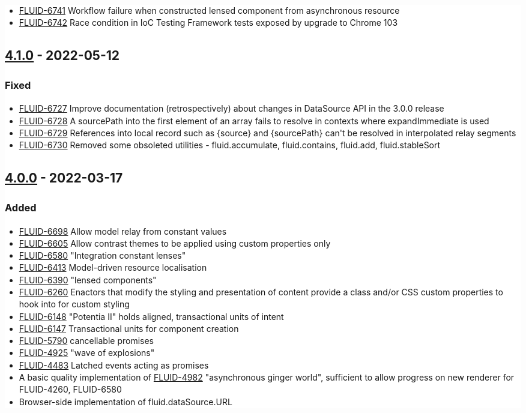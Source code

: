 * [FLUID-6741](https://issues.fluidproject.org/browse/FLUID-6741) Workflow failure when constructed lensed component
  from asynchronous resource
* [FLUID-6742](https://issues.fluidproject.org/browse/FLUID-6742) Race condition in IoC Testing Framework tests
  exposed by upgrade to Chrome 103

## [4.1.0] - 2022-05-12

### Fixed

* [FLUID-6727](https://issues.fluidproject.org/browse/FLUID-6727) Improve documentation (retrospectively) about changes
  in DataSource API in the 3.0.0 release
* [FLUID-6728](https://issues.fluidproject.org/browse/FLUID-6728) A sourcePath into the first element of an array fails
to resolve in contexts where expandImmediate is used
* [FLUID-6729](https://issues.fluidproject.org/browse/FLUID-6729) References into local record such as {source} and
{sourcePath} can't be resolved in interpolated relay segments
* [FLUID-6730](https://issues.fluidproject.org/browse/FLUID-6730) Removed some obsoleted utilities - fluid.accumulate,
  fluid.contains, fluid.add, fluid.stableSort

## [4.0.0] - 2022-03-17

### Added

* [FLUID-6698](https://issues.fluidproject.org/browse/FLUID-6698) Allow model relay from constant values
* [FLUID-6605](https://issues.fluidproject.org/browse/FLUID-6605) Allow contrast themes to be applied using custom
  properties only
* [FLUID-6580](https://issues.fluidproject.org/browse/FLUID-6580) "Integration constant lenses"
* [FLUID-6413](https://issues.fluidproject.org/browse/FLUID-6413) Model-driven resource localisation
* [FLUID-6390](https://issues.fluidproject.org/browse/FLUID-6390) "lensed components"
* [FLUID-6260](https://issues.fluidproject.org/browse/FLUID-6260) Enactors that modify the styling and presentation of
  content provide a class and/or CSS custom properties to hook into for custom styling
* [FLUID-6148](https://issues.fluidproject.org/browse/FLUID-6148) "Potentia II" holds aligned, transactional units of
  intent
* [FLUID-6147](https://issues.fluidproject.org/browse/FLUID-6147) Transactional units for component creation
* [FLUID-5790](https://issues.fluidproject.org/browse/FLUID-5790) cancellable promises
* [FLUID-4925](https://issues.fluidproject.org/browse/FLUID-4925) "wave of explosions"
* [FLUID-4483](https://issues.fluidproject.org/browse/FLUID-4883) Latched events acting as promises
* A basic quality implementation of [FLUID-4982](https://issues.fluidproject.org/browse/FLUID-4982) "asynchronous
  ginger world", sufficient to allow progress on new renderer for FLUID-4260, FLUID-6580
* Browser-side implementation of fluid.dataSource.URL


[API Changes from 3.0 to 4.0]: https://docs.fluidproject.org/infusion/development/apichangesfrom3_0to4_0
[Deprecated in 4.0]: https://docs.fluidproject.org/infusion/development/deprecatedin4_0
[API Changes from 2.0 to 3.0]: https://docs.fluidproject.org/infusion/development/apichangesfrom2_0to3_0
[Deprecated in 3.0]: https://docs.fluidproject.org/infusion/development/deprecatedin3_0
[API Changes from 1.5 to 2.0]: https://docs.fluidproject.org/infusion/development/apichangesfrom1_5to2_0
[Deprecated in 2.0]: https://docs.fluidproject.org/infusion/development/deprecatedin2_0
[API Changes from 1.4 to 1.5]: https://docs.fluidproject.org/infusion/development/apichangesfrom1_4to1_5
[Deprecated in 1.5]: https://docs.fluidproject.org/infusion/development/deprecationsin1_5
[Upgrading to Infusion 1.2]: https://wiki.fluidproject.org/display/docsArchive/Upgrading+to+Infusion+1.2
[Upgrading from Infusion 1.0 to Infusion 1.1.x]: https://wiki.fluidproject.org/display/docsArchive/Upgrading+from+Infusion+1.0+to+Infusion+1.1.x
[Upgrading to Infusion 1.0]: https://wiki.fluidproject.org/display/docsArchive/Upgrading+to+Infusion+1.0
[Upgrading to version 0.5]: https://wiki.fluidproject.org/display/docsArchive/Upgrading+to+version+0.5
[Unreleased]: https://github.com/fluid-project/infusion/compare/v4.0.0...HEAD
[4.3.0]: https://github.com/fluid-project/infusion/releases/tag/v4.3.0
[4.2.0]: https://github.com/fluid-project/infusion/releases/tag/v4.2.0
[4.1.0]: https://github.com/fluid-project/infusion/releases/tag/v4.1.0
[4.0.0]: https://github.com/fluid-project/infusion/releases/tag/v4.0.0
[3.0.1]: https://github.com/fluid-project/infusion/releases/tag/v3.0.1
[3.0.0]: https://github.com/fluid-project/infusion/releases/tag/v3.0.0
[2.0.0]: https://github.com/fluid-project/infusion/releases/tag/v2.0.0
[1.5.0]: https://github.com/fluid-project/infusion/releases/tag/v1.5.0
[1.4.1]: https://github.com/fluid-project/infusion/releases/tag/v1.4.1
[1.4.0]: https://github.com/fluid-project/infusion/releases/tag/v1.4.0
[1.3.1]: https://github.com/fluid-project/infusion/releases/tag/v1.3.1
[1.3.0]: https://github.com/fluid-project/infusion/releases/tag/v1.3.0
[1.2.1]: https://github.com/fluid-project/infusion/releases/tag/v1.2.1
[1.2.0]: https://github.com/fluid-project/infusion/releases/tag/v1.2.0
[1.2.0-beta.1]: https://github.com/fluid-project/infusion/releases/tag/v1.2.0-beta.1
[1.1.3]: https://github.com/fluid-project/infusion/releases/tag/v1.1.3
[1.1.2]: https://github.com/fluid-project/infusion/releases/tag/v1.1.2
[1.1.1]: https://github.com/fluid-project/infusion/releases/tag/v1.1.1
[1.1.0]: https://github.com/fluid-project/infusion/releases/tag/v1.1.0
[1.0.0]: https://github.com/fluid-project/infusion/releases/tag/v1.0.0
[0.8.1]: https://github.com/fluid-project/infusion/releases/tag/v0.8.1
[0.8.0]: https://github.com/fluid-project/infusion/releases/tag/v0.8.0
[0.7.0]: https://github.com/fluid-project/infusion/releases/tag/v0.7.0
[0.6.0]: https://github.com/fluid-project/infusion/releases/tag/v0.6.0
[0.6.0-beta.1]: https://github.com/fluid-project/infusion/releases/tag/v0.6.0-beta.1
[0.5.0]: https://github.com/fluid-project/infusion/releases/tag/v0.5.0
[0.5.0-beta.1]: https://github.com/fluid-project/infusion/releases/tag/v0.5.0-beta.1
[0.4.0]: https://github.com/fluid-project/infusion/releases/tag/v0.4.0
[0.4.0-beta.1]: https://github.com/fluid-project/infusion/releases/tag/v0.4.0-beta.1
[0.3.0]: https://github.com/fluid-project/infusion/releases/tag/v0.3.0
[0.3.0-beta.1]: https://github.com/fluid-project/infusion/releases/tag/v0.3.0-beta.1
[0.1.0]: https://github.com/fluid-project/infusion/releases/tag/v0.1.0